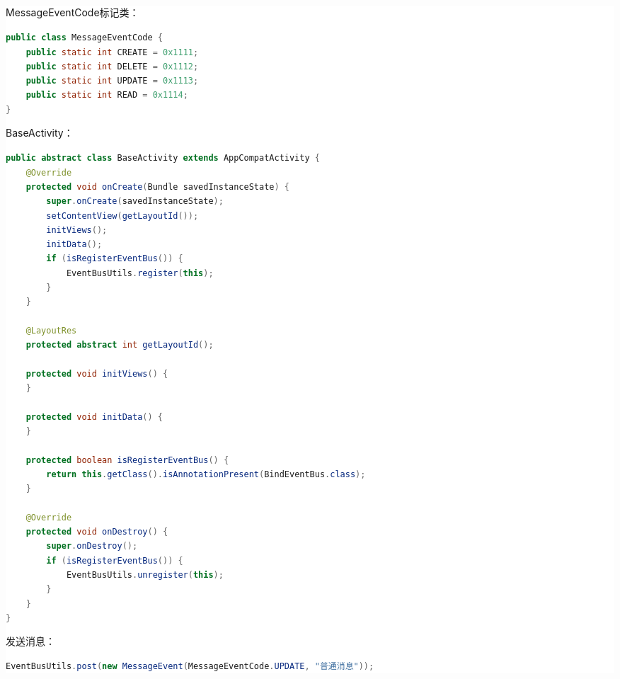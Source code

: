 MessageEventCode标记类：

```java
public class MessageEventCode {
    public static int CREATE = 0x1111;
    public static int DELETE = 0x1112;
    public static int UPDATE = 0x1113;
    public static int READ = 0x1114;
}
```

BaseActivity：

```java
public abstract class BaseActivity extends AppCompatActivity {
    @Override
    protected void onCreate(Bundle savedInstanceState) {
        super.onCreate(savedInstanceState);
        setContentView(getLayoutId());
        initViews();
        initData();
        if (isRegisterEventBus()) {
            EventBusUtils.register(this);
        }
    }

    @LayoutRes
    protected abstract int getLayoutId();

    protected void initViews() {
    }

    protected void initData() {
    }

    protected boolean isRegisterEventBus() {
        return this.getClass().isAnnotationPresent(BindEventBus.class);
    }

    @Override
    protected void onDestroy() {
        super.onDestroy();
        if (isRegisterEventBus()) {
            EventBusUtils.unregister(this);
        }
    }
}
```

发送消息：

```java
EventBusUtils.post(new MessageEvent(MessageEventCode.UPDATE, "普通消息"));
```
